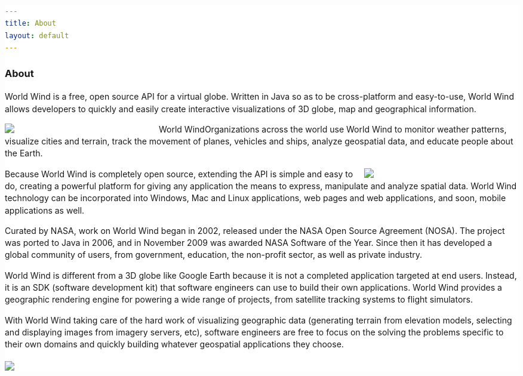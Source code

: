 ```yaml
---
title: About
layout: default
---
```

### About

World Wind is a free, open source API for a virtual globe.  Written in Java so as to be cross-platform and easy-to-use, World Wind allows developers to quickly and easily create interactive visualizations of 3D globe, map and geographical information.

<img align="left" src="https://nwwhelp.files.wordpress.com/2011/06/800px-worldwind_screen.jpg" width="30%"> World WindOrganizations across the world use World Wind to monitor weather patterns, visualize cities and terrain, track the movement of planes, vehicles and ships, analyze geospatial data, and educate people about the Earth.

<img align="right" src="https://nwwhelp.files.wordpress.com/2011/06/wwj_applet_13_250.jpg" width="30%">Because World Wind is completely open source, extending the API is simple and easy to do, creating a powerful platform for giving any application the means to express, manipulate and analyze spatial data.  World Wind technology can be incorporated into Windows, Mac and Linux applications, web pages and web applications, and soon, mobile applications as well.

Curated by NASA, work on World Wind began in 2002, released under the NASA Open Source Agreement (NOSA).  The project was ported to Java in 2006, and in November 2009 was awarded NASA Software of the Year.  Since then it has developed a global community of users, from government, education, the non-profit sector, as well as private industry.

World Wind is different from a 3D globe like Google Earth because it is not a completed application targeted at end users.  Instead, it is an SDK (software development kit) that software engineers can use to build their own applications.  World Wind provides a geographic rendering engine for powering a wide range of projects, from satellite tracking systems to flight simulators.

With World Wind taking care of the hard work of visualizing geographic data (generating terrain from elevation models, selecting and displaying images from imagery servers, etc), software engineers are free to focus on the solving the problems specific to their own domains and quickly building whatever geospatial applications they choose.

<img align="center" src="https://nwwhelp.files.wordpress.com/2011/07/imagery_import.jpg" width="90%">

